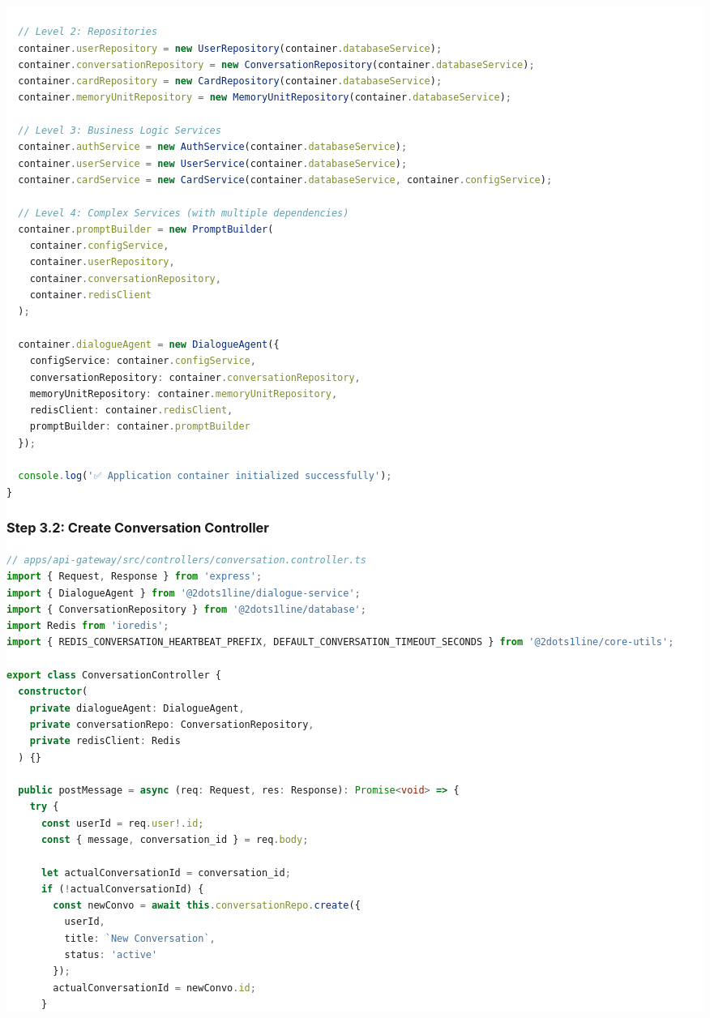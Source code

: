 ```typescript
  
  // Level 2: Repositories
  container.userRepository = new UserRepository(container.databaseService);
  container.conversationRepository = new ConversationRepository(container.databaseService);
  container.cardRepository = new CardRepository(container.databaseService);
  container.memoryUnitRepository = new MemoryUnitRepository(container.databaseService);

  // Level 3: Business Logic Services
  container.authService = new AuthService(container.databaseService);
  container.userService = new UserService(container.databaseService);
  container.cardService = new CardService(container.databaseService, container.configService);
  
  // Level 4: Complex Services (with multiple dependencies)
  container.promptBuilder = new PromptBuilder(
    container.configService,
    container.userRepository,
    container.conversationRepository,
    container.redisClient
  );
  
  container.dialogueAgent = new DialogueAgent({
    configService: container.configService,
    conversationRepository: container.conversationRepository,
    memoryUnitRepository: container.memoryUnitRepository,
    redisClient: container.redisClient,
    promptBuilder: container.promptBuilder
  });

  console.log('✅ Application container initialized successfully');
}
```

### **Step 3.2: Create Conversation Controller**
```typescript
// apps/api-gateway/src/controllers/conversation.controller.ts
import { Request, Response } from 'express';
import { DialogueAgent } from '@2dots1line/dialogue-service';
import { ConversationRepository } from '@2dots1line/database';
import Redis from 'ioredis';
import { REDIS_CONVERSATION_HEARTBEAT_PREFIX, DEFAULT_CONVERSATION_TIMEOUT_SECONDS } from '@2dots1line/core-utils';

export class ConversationController {
  constructor(
    private dialogueAgent: DialogueAgent,
    private conversationRepo: ConversationRepository,
    private redisClient: Redis
  ) {}

  public postMessage = async (req: Request, res: Response): Promise<void> => {
    try {
      const userId = req.user!.id;
      const { message, conversation_id } = req.body;
      
      let actualConversationId = conversation_id;
      if (!actualConversationId) {
        const newConvo = await this.conversationRepo.create({ 
          userId, 
          title: `New Conversation`,
          status: 'active'
        });
        actualConversationId = newConvo.id;
      }
```